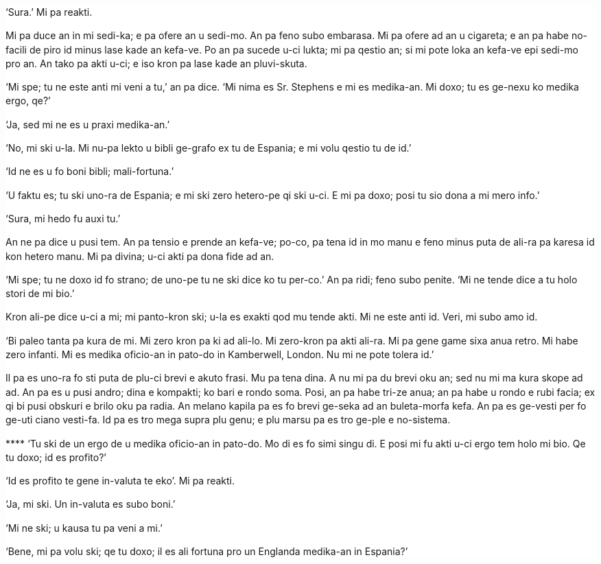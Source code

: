 ‘Sura.’ Mi pa reakti.

Mi pa duce an in mi sedi-ka; e pa ofere an u sedi-mo. An pa feno subo
embarasa. Mi pa ofere ad an u cigareta; e an pa habe no-facili de piro
id minus lase kade an kefa-ve. Po an pa sucede u-ci lukta; mi pa qestio
an; si mi pote loka an kefa-ve epi sedi-mo pro an. An tako pa akti u-ci;
e iso kron pa lase kade an pluvi-skuta.

‘Mi spe; tu ne este anti mi veni a tu,’ an pa dice. ‘Mi nima es Sr.
Stephens e mi es medika-an. Mi doxo; tu es ge-nexu ko medika ergo, qe?’

‘Ja, sed mi ne es u praxi medika-an.’

‘No, mi ski u-la. Mi nu-pa lekto u bibli ge-grafo ex tu de Espania; e mi
volu qestio tu de id.’

‘Id ne es u fo boni bibli; mali-fortuna.’

‘U faktu es; tu ski uno-ra de Espania; e mi ski zero hetero-pe qi ski
u-ci. E mi pa doxo; posi tu sio dona a mi mero info.’

‘Sura, mi hedo fu auxi tu.’

An ne pa dice u pusi tem. An pa tensio e prende an kefa-ve; po-co, pa
tena id in mo manu e feno minus puta de ali-ra pa karesa id kon hetero
manu. Mi pa divina; u-ci akti pa dona fide ad an.

‘Mi spe; tu ne doxo id fo strano; de uno-pe tu ne ski dice ko tu
per-co.’ An pa ridi; feno subo penite. ‘Mi ne tende dice a tu holo
stori de mi bio.’

Kron ali-pe dice u-ci a mi; mi panto-kron ski; u-la es exakti qod mu
tende akti. Mi ne este anti id. Veri, mi subo amo id.

‘Bi paleo tanta pa kura de mi. Mi zero kron pa ki ad ali-lo. Mi
zero-kron pa akti ali-ra. Mi pa gene game sixa anua retro. Mi habe zero
infanti. Mi es medika oficio-an in pato-do in Kamberwell, London. Nu mi
ne pote tolera id.’

Il pa es uno-ra fo sti puta de plu-ci brevi e akuto frasi. Mu pa tena
dina. A nu mi pa du brevi oku an; sed nu mi ma kura skope ad ad. An pa
es u pusi andro; dina e kompakti; ko bari e rondo soma. Posi, an pa habe
tri-ze anua; an pa habe u rondo e rubi facia; ex qi bi pusi obskuri e
brilo oku pa radia. An melano kapila pa es fo brevi ge-seka ad an
buleta-morfa kefa. An pa es ge-vesti per fo ge-uti ciano vesti-fa. Id pa
es tro mega supra plu genu; e plu marsu pa es tro ge-ple e no-sistema.

**** ‘Tu ski de un ergo de u medika oficio-an in pato-do. Mo di es fo
simi singu di. E posi mi fu akti u-ci ergo tem holo mi bio. Qe tu doxo;
id es profito?’

‘Id es profito te gene in-valuta te eko’. Mi pa reakti.

‘Ja, mi ski. Un in-valuta es subo boni.’

‘Mi ne ski; u kausa tu pa veni a mi.’

‘Bene, mi pa volu ski; qe tu doxo; il es ali fortuna pro un Englanda
medika-an in Espania?’
